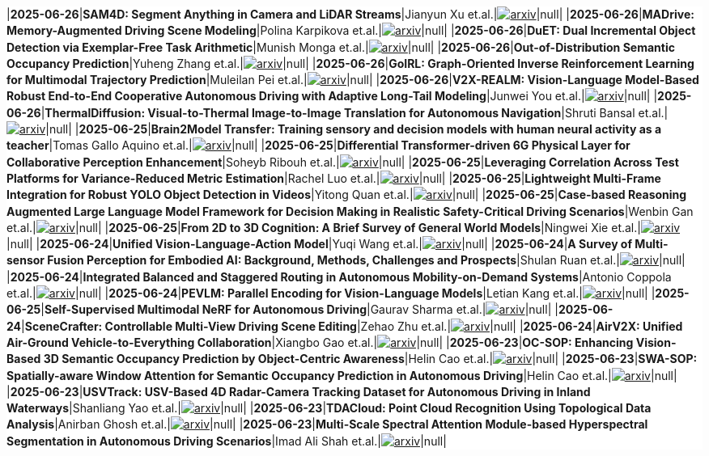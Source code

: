 |**2025-06-26**|**SAM4D: Segment Anything in Camera and LiDAR Streams**|Jianyun Xu et.al.|[![arxiv](https://img.shields.io/badge/arXiv-2506.21547v1-b31b1b.svg)](http://arxiv.org/abs/2506.21547v1)|null|
|**2025-06-26**|**MADrive: Memory-Augmented Driving Scene Modeling**|Polina Karpikova et.al.|[![arxiv](https://img.shields.io/badge/arXiv-2506.21520v1-b31b1b.svg)](http://arxiv.org/abs/2506.21520v1)|null|
|**2025-06-26**|**DuET: Dual Incremental Object Detection via Exemplar-Free Task Arithmetic**|Munish Monga et.al.|[![arxiv](https://img.shields.io/badge/arXiv-2506.21260v1-b31b1b.svg)](http://arxiv.org/abs/2506.21260v1)|null|
|**2025-06-26**|**Out-of-Distribution Semantic Occupancy Prediction**|Yuheng Zhang et.al.|[![arxiv](https://img.shields.io/badge/arXiv-2506.21185v1-b31b1b.svg)](http://arxiv.org/abs/2506.21185v1)|null|
|**2025-06-26**|**GoIRL: Graph-Oriented Inverse Reinforcement Learning for Multimodal Trajectory Prediction**|Muleilan Pei et.al.|[![arxiv](https://img.shields.io/badge/arXiv-2506.21121v1-b31b1b.svg)](http://arxiv.org/abs/2506.21121v1)|null|
|**2025-06-26**|**V2X-REALM: Vision-Language Model-Based Robust End-to-End Cooperative Autonomous Driving with Adaptive Long-Tail Modeling**|Junwei You et.al.|[![arxiv](https://img.shields.io/badge/arXiv-2506.21041v1-b31b1b.svg)](http://arxiv.org/abs/2506.21041v1)|null|
|**2025-06-26**|**ThermalDiffusion: Visual-to-Thermal Image-to-Image Translation for Autonomous Navigation**|Shruti Bansal et.al.|[![arxiv](https://img.shields.io/badge/arXiv-2506.20969v1-b31b1b.svg)](http://arxiv.org/abs/2506.20969v1)|null|
|**2025-06-25**|**Brain2Model Transfer: Training sensory and decision models with human neural activity as a teacher**|Tomas Gallo Aquino et.al.|[![arxiv](https://img.shields.io/badge/arXiv-2506.20834v1-b31b1b.svg)](http://arxiv.org/abs/2506.20834v1)|null|
|**2025-06-25**|**Differential Transformer-driven 6G Physical Layer for Collaborative Perception Enhancement**|Soheyb Ribouh et.al.|[![arxiv](https://img.shields.io/badge/arXiv-2506.20597v1-b31b1b.svg)](http://arxiv.org/abs/2506.20597v1)|null|
|**2025-06-25**|**Leveraging Correlation Across Test Platforms for Variance-Reduced Metric Estimation**|Rachel Luo et.al.|[![arxiv](https://img.shields.io/badge/arXiv-2506.20553v1-b31b1b.svg)](http://arxiv.org/abs/2506.20553v1)|null|
|**2025-06-25**|**Lightweight Multi-Frame Integration for Robust YOLO Object Detection in Videos**|Yitong Quan et.al.|[![arxiv](https://img.shields.io/badge/arXiv-2506.20550v1-b31b1b.svg)](http://arxiv.org/abs/2506.20550v1)|null|
|**2025-06-25**|**Case-based Reasoning Augmented Large Language Model Framework for Decision Making in Realistic Safety-Critical Driving Scenarios**|Wenbin Gan et.al.|[![arxiv](https://img.shields.io/badge/arXiv-2506.20531v1-b31b1b.svg)](http://arxiv.org/abs/2506.20531v1)|null|
|**2025-06-25**|**From 2D to 3D Cognition: A Brief Survey of General World Models**|Ningwei Xie et.al.|[![arxiv](https://img.shields.io/badge/arXiv-2506.20134v1-b31b1b.svg)](http://arxiv.org/abs/2506.20134v1)|null|
|**2025-06-24**|**Unified Vision-Language-Action Model**|Yuqi Wang et.al.|[![arxiv](https://img.shields.io/badge/arXiv-2506.19850v1-b31b1b.svg)](http://arxiv.org/abs/2506.19850v1)|null|
|**2025-06-24**|**A Survey of Multi-sensor Fusion Perception for Embodied AI: Background, Methods, Challenges and Prospects**|Shulan Ruan et.al.|[![arxiv](https://img.shields.io/badge/arXiv-2506.19769v1-b31b1b.svg)](http://arxiv.org/abs/2506.19769v1)|null|
|**2025-06-24**|**Integrated Balanced and Staggered Routing in Autonomous Mobility-on-Demand Systems**|Antonio Coppola et.al.|[![arxiv](https://img.shields.io/badge/arXiv-2506.19722v1-b31b1b.svg)](http://arxiv.org/abs/2506.19722v1)|null|
|**2025-06-24**|**PEVLM: Parallel Encoding for Vision-Language Models**|Letian Kang et.al.|[![arxiv](https://img.shields.io/badge/arXiv-2506.19651v1-b31b1b.svg)](http://arxiv.org/abs/2506.19651v1)|null|
|**2025-06-25**|**Self-Supervised Multimodal NeRF for Autonomous Driving**|Gaurav Sharma et.al.|[![arxiv](https://img.shields.io/badge/arXiv-2506.19615v2-b31b1b.svg)](http://arxiv.org/abs/2506.19615v2)|null|
|**2025-06-24**|**SceneCrafter: Controllable Multi-View Driving Scene Editing**|Zehao Zhu et.al.|[![arxiv](https://img.shields.io/badge/arXiv-2506.19488v1-b31b1b.svg)](http://arxiv.org/abs/2506.19488v1)|null|
|**2025-06-24**|**AirV2X: Unified Air-Ground Vehicle-to-Everything Collaboration**|Xiangbo Gao et.al.|[![arxiv](https://img.shields.io/badge/arXiv-2506.19283v1-b31b1b.svg)](http://arxiv.org/abs/2506.19283v1)|null|
|**2025-06-23**|**OC-SOP: Enhancing Vision-Based 3D Semantic Occupancy Prediction by Object-Centric Awareness**|Helin Cao et.al.|[![arxiv](https://img.shields.io/badge/arXiv-2506.18798v1-b31b1b.svg)](http://arxiv.org/abs/2506.18798v1)|null|
|**2025-06-23**|**SWA-SOP: Spatially-aware Window Attention for Semantic Occupancy Prediction in Autonomous Driving**|Helin Cao et.al.|[![arxiv](https://img.shields.io/badge/arXiv-2506.18785v1-b31b1b.svg)](http://arxiv.org/abs/2506.18785v1)|null|
|**2025-06-23**|**USVTrack: USV-Based 4D Radar-Camera Tracking Dataset for Autonomous Driving in Inland Waterways**|Shanliang Yao et.al.|[![arxiv](https://img.shields.io/badge/arXiv-2506.18737v1-b31b1b.svg)](http://arxiv.org/abs/2506.18737v1)|null|
|**2025-06-23**|**TDACloud: Point Cloud Recognition Using Topological Data Analysis**|Anirban Ghosh et.al.|[![arxiv](https://img.shields.io/badge/arXiv-2506.18725v1-b31b1b.svg)](http://arxiv.org/abs/2506.18725v1)|null|
|**2025-06-23**|**Multi-Scale Spectral Attention Module-based Hyperspectral Segmentation in Autonomous Driving Scenarios**|Imad Ali Shah et.al.|[![arxiv](https://img.shields.io/badge/arXiv-2506.18682v1-b31b1b.svg)](http://arxiv.org/abs/2506.18682v1)|null|